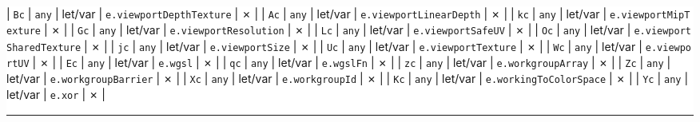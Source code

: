 | `Bc` | `any` | let/var | `e.viewportDepthTexture` | ✗ |
| `Ac` | `any` | let/var | `e.viewportLinearDepth` | ✗ |
| `kc` | `any` | let/var | `e.viewportMipTexture` | ✗ |
| `Gc` | `any` | let/var | `e.viewportResolution` | ✗ |
| `Lc` | `any` | let/var | `e.viewportSafeUV` | ✗ |
| `Oc` | `any` | let/var | `e.viewportSharedTexture` | ✗ |
| `jc` | `any` | let/var | `e.viewportSize` | ✗ |
| `Uc` | `any` | let/var | `e.viewportTexture` | ✗ |
| `Wc` | `any` | let/var | `e.viewportUV` | ✗ |
| `Ec` | `any` | let/var | `e.wgsl` | ✗ |
| `qc` | `any` | let/var | `e.wgslFn` | ✗ |
| `zc` | `any` | let/var | `e.workgroupArray` | ✗ |
| `Zc` | `any` | let/var | `e.workgroupBarrier` | ✗ |
| `Xc` | `any` | let/var | `e.workgroupId` | ✗ |
| `Kc` | `any` | let/var | `e.workingToColorSpace` | ✗ |
| `Yc` | `any` | let/var | `e.xor` | ✗ |


---